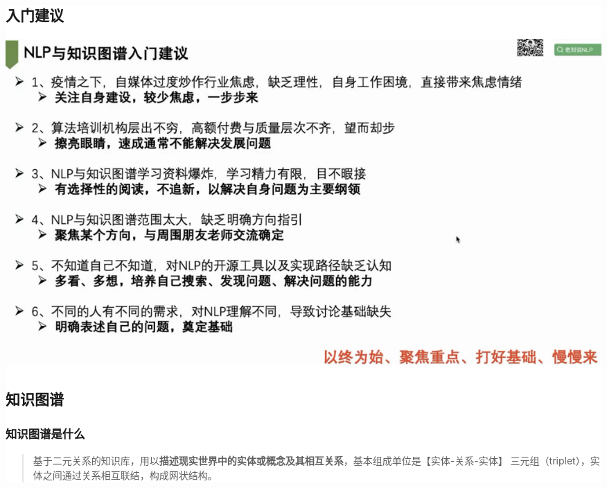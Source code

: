 # 

## 入门建议

![image-20221025190255562](知识图谱入门.assets/image-20221025190255562.png)

## 知识图谱

### 知识图谱是什么

> 基于二元关系的知识库，用以**描述现实世界中的实体或概念及其相互关系**，基本组成单位是【实体-关系-实体】 三元组（triplet），实体之间通过关系相互联结，构成网状结构。
